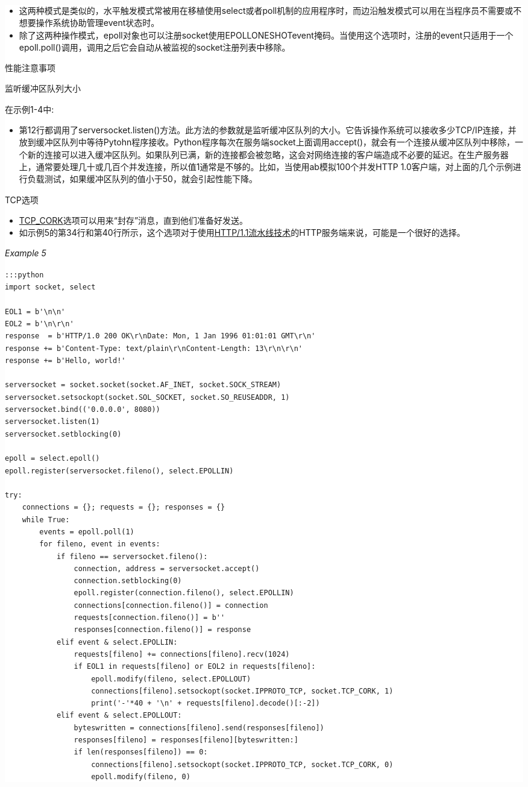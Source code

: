 * 这两种模式是类似的，水平触发模式常被用在移植使用select或者poll机制的应用程序时，而边沿触发模式可以用在当程序员不需要或不想要操作系统协助管理event状态时。
* 除了这两种操作模式，epoll对象也可以注册socket使用EPOLLONESHOTevent掩码。当使用这个选项时，注册的event只适用于一个epoll.poll()调用，调用之后它会自动从被监视的socket注册列表中移除。

性能注意事项

监听缓冲区队列大小

在示例1-4中:

* 第12行都调用了serversocket.listen()方法。此方法的参数就是监听缓冲区队列的大小。它告诉操作系统可以接收多少TCP/IP连接，并放到缓冲区队列中等待Pytohn程序接收。Python程序每次在服务端socket上面调用accept()，就会有一个连接从缓冲区队列中移除，一个新的连接可以进入缓冲区队列。如果队列已满，新的连接都会被忽略，这会对网络连接的客户端造成不必要的延迟。在生产服务器上，通常要处理几十或几百个并发连接，所以值1通常是不够的。比如，当使用ab模拟100个并发HTTP 1.0客户端，对上面的几个示例进行负载测试，如果缓冲区队列的值小于50，就会引起性能下降。

TCP选项

* [TCP_CORK](https://www.google.com/url?q=http://www.google.com/url?q%3Dhttp%253A%252F%252Fwww.baus.net%252Fon-tcp_cork%26sa%3DD%26sntz%3D1%26usg%3DAFQjCNGj99pcsG7FWuggh3EzvssrQ7QRDA&sa=D&ust=1492174612151000&usg=AFQjCNEeO0I3AO1H0LCdeJrFSrjSESOR4g)选项可以用来“封存”消息，直到他们准备好发送。
* 如示例5的第34行和第40行所示，这个选项对于使用[HTTP/1.1流水线技术](https://www.google.com/url?q=http://www.google.com/url?q%3Dhttp%253A%252F%252Fen.wikipedia.org%252Fwiki%252FHTTP_pipelining%26sa%3DD%26sntz%3D1%26usg%3DAFQjCNHC_dwCO2hlYoxtao0o8Q6_BhY3gw&sa=D&ust=1492174612151000&usg=AFQjCNGZL-Ju6rdPXXydcSBV2-ANQap0lA)的HTTP服务端来说，可能是一个很好的选择。

*Example 5*

    :::python
    import socket, select
 
    EOL1 = b'\n\n'
    EOL2 = b'\n\r\n'
    response  = b'HTTP/1.0 200 OK\r\nDate: Mon, 1 Jan 1996 01:01:01 GMT\r\n'
    response += b'Content-Type: text/plain\r\nContent-Length: 13\r\n\r\n'
    response += b'Hello, world!'
 
    serversocket = socket.socket(socket.AF_INET, socket.SOCK_STREAM)
    serversocket.setsockopt(socket.SOL_SOCKET, socket.SO_REUSEADDR, 1)
    serversocket.bind(('0.0.0.0', 8080))
    serversocket.listen(1)
    serversocket.setblocking(0)
  
    epoll = select.epoll()
    epoll.register(serversocket.fileno(), select.EPOLLIN)
  
    try:
        connections = {}; requests = {}; responses = {}
        while True:
            events = epoll.poll(1)
            for fileno, event in events:
                if fileno == serversocket.fileno():
                    connection, address = serversocket.accept()
                    connection.setblocking(0)
                    epoll.register(connection.fileno(), select.EPOLLIN)
                    connections[connection.fileno()] = connection
                    requests[connection.fileno()] = b''
                    responses[connection.fileno()] = response
                elif event & select.EPOLLIN:
                    requests[fileno] += connections[fileno].recv(1024)
                    if EOL1 in requests[fileno] or EOL2 in requests[fileno]:
                        epoll.modify(fileno, select.EPOLLOUT)
                        connections[fileno].setsockopt(socket.IPPROTO_TCP, socket.TCP_CORK, 1)
                        print('-'*40 + '\n' + requests[fileno].decode()[:-2])
                elif event & select.EPOLLOUT:
                    byteswritten = connections[fileno].send(responses[fileno])
                    responses[fileno] = responses[fileno][byteswritten:]
                    if len(responses[fileno]) == 0:
                        connections[fileno].setsockopt(socket.IPPROTO_TCP, socket.TCP_CORK, 0)
                        epoll.modify(fileno, 0)